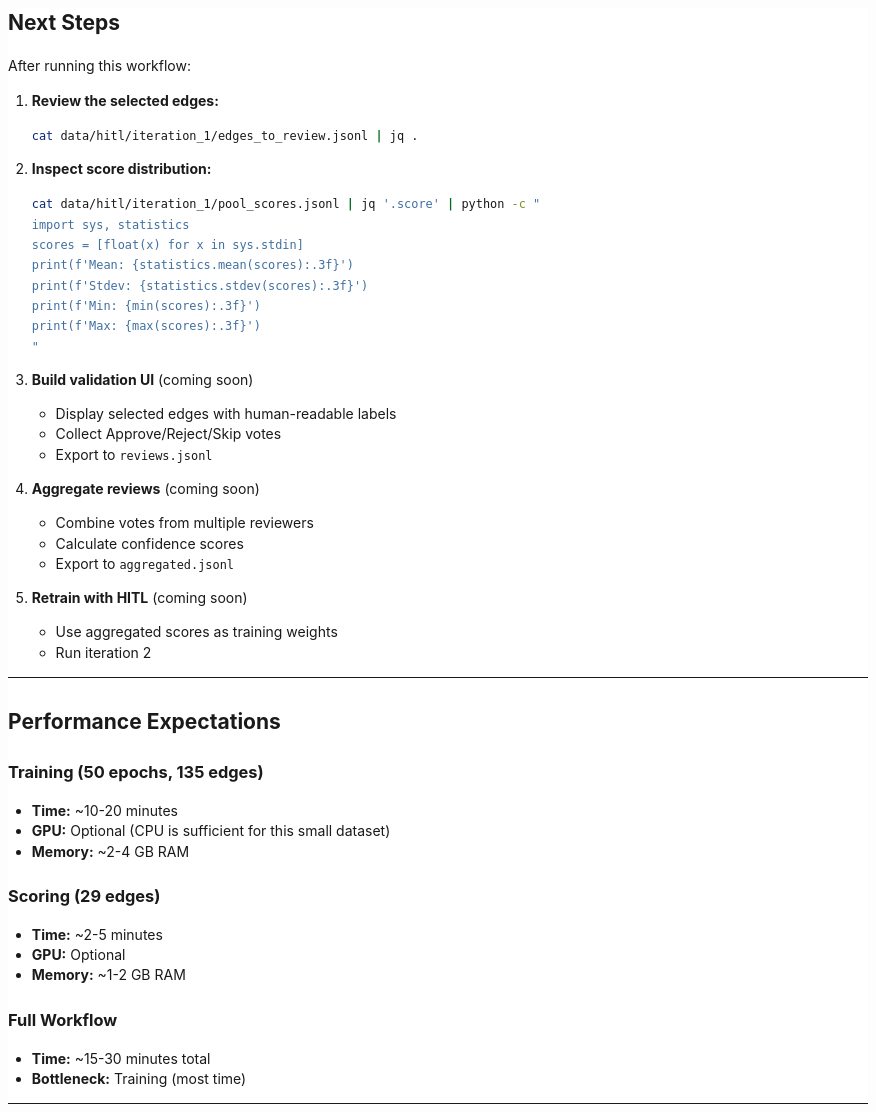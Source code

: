 
## Next Steps

After running this workflow:

1. **Review the selected edges:**
   ```bash
   cat data/hitl/iteration_1/edges_to_review.jsonl | jq .
   ```

2. **Inspect score distribution:**
   ```bash
   cat data/hitl/iteration_1/pool_scores.jsonl | jq '.score' | python -c "
   import sys, statistics
   scores = [float(x) for x in sys.stdin]
   print(f'Mean: {statistics.mean(scores):.3f}')
   print(f'Stdev: {statistics.stdev(scores):.3f}')
   print(f'Min: {min(scores):.3f}')
   print(f'Max: {max(scores):.3f}')
   "
   ```

3. **Build validation UI** (coming soon)
   - Display selected edges with human-readable labels
   - Collect Approve/Reject/Skip votes
   - Export to `reviews.jsonl`

4. **Aggregate reviews** (coming soon)
   - Combine votes from multiple reviewers
   - Calculate confidence scores
   - Export to `aggregated.jsonl`

5. **Retrain with HITL** (coming soon)
   - Use aggregated scores as training weights
   - Run iteration 2

---

## Performance Expectations

### Training (50 epochs, 135 edges)
- **Time:** ~10-20 minutes
- **GPU:** Optional (CPU is sufficient for this small dataset)
- **Memory:** ~2-4 GB RAM

### Scoring (29 edges)
- **Time:** ~2-5 minutes
- **GPU:** Optional
- **Memory:** ~1-2 GB RAM

### Full Workflow
- **Time:** ~15-30 minutes total
- **Bottleneck:** Training (most time)

---